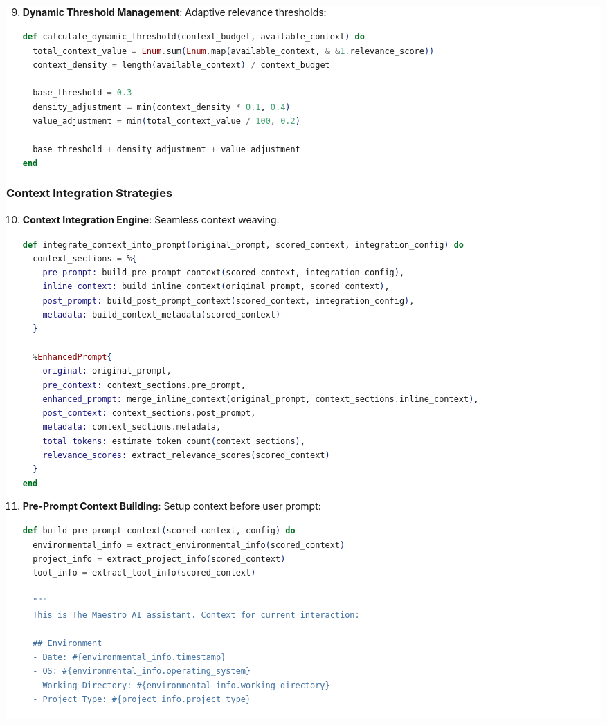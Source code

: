    ```elixir
   ```

9. **Dynamic Threshold Management**: Adaptive relevance thresholds:
   ```elixir
   def calculate_dynamic_threshold(context_budget, available_context) do
     total_context_value = Enum.sum(Enum.map(available_context, & &1.relevance_score))
     context_density = length(available_context) / context_budget
     
     base_threshold = 0.3
     density_adjustment = min(context_density * 0.1, 0.4)
     value_adjustment = min(total_context_value / 100, 0.2)
     
     base_threshold + density_adjustment + value_adjustment
   end
   ```

### Context Integration Strategies
10. **Context Integration Engine**: Seamless context weaving:
    ```elixir
    def integrate_context_into_prompt(original_prompt, scored_context, integration_config) do
      context_sections = %{
        pre_prompt: build_pre_prompt_context(scored_context, integration_config),
        inline_context: build_inline_context(original_prompt, scored_context),
        post_prompt: build_post_prompt_context(scored_context, integration_config),
        metadata: build_context_metadata(scored_context)
      }
      
      %EnhancedPrompt{
        original: original_prompt,
        pre_context: context_sections.pre_prompt,
        enhanced_prompt: merge_inline_context(original_prompt, context_sections.inline_context),
        post_context: context_sections.post_prompt,
        metadata: context_sections.metadata,
        total_tokens: estimate_token_count(context_sections),
        relevance_scores: extract_relevance_scores(scored_context)
      }
    end
    ```

11. **Pre-Prompt Context Building**: Setup context before user prompt:
    ```elixir
    def build_pre_prompt_context(scored_context, config) do
      environmental_info = extract_environmental_info(scored_context)
      project_info = extract_project_info(scored_context)
      tool_info = extract_tool_info(scored_context)
      
      """
      This is The Maestro AI assistant. Context for current interaction:
      
      ## Environment
      - Date: #{environmental_info.timestamp}
      - OS: #{environmental_info.operating_system}
      - Working Directory: #{environmental_info.working_directory}
      - Project Type: #{project_info.project_type}
      